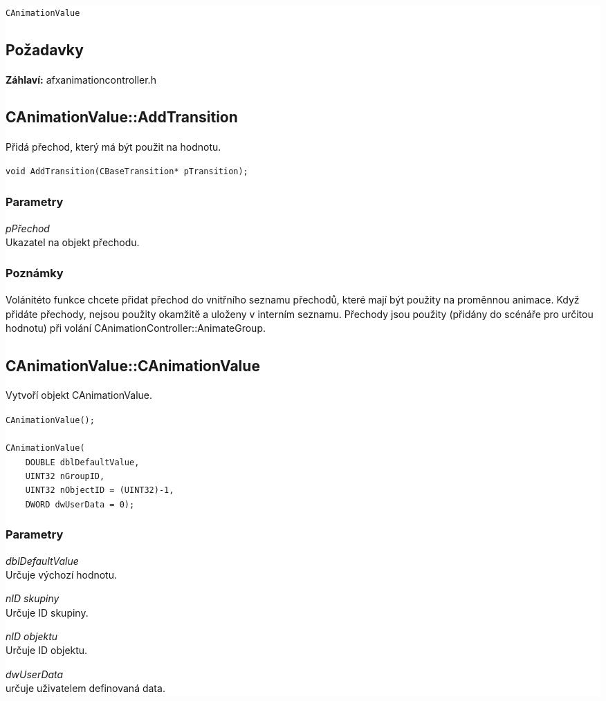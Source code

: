 `CAnimationValue`

## <a name="requirements"></a>Požadavky

**Záhlaví:** afxanimationcontroller.h

## <a name="canimationvalueaddtransition"></a><a name="addtransition"></a>CAnimationValue::AddTransition

Přidá přechod, který má být použit na hodnotu.

```
void AddTransition(CBaseTransition* pTransition);
```

### <a name="parameters"></a>Parametry

*pPřechod*<br/>
Ukazatel na objekt přechodu.

### <a name="remarks"></a>Poznámky

Volánítéto funkce chcete přidat přechod do vnitřního seznamu přechodů, které mají být použity na proměnnou animace. Když přidáte přechody, nejsou použity okamžitě a uloženy v interním seznamu. Přechody jsou použity (přidány do scénáře pro určitou hodnotu) při volání CAnimationController::AnimateGroup.

## <a name="canimationvaluecanimationvalue"></a><a name="canimationvalue"></a>CAnimationValue::CAnimationValue

Vytvoří objekt CAnimationValue.

```
CAnimationValue();

CAnimationValue(
    DOUBLE dblDefaultValue,
    UINT32 nGroupID,
    UINT32 nObjectID = (UINT32)-1,
    DWORD dwUserData = 0);
```

### <a name="parameters"></a>Parametry

*dblDefaultValue*<br/>
Určuje výchozí hodnotu.

*nID skupiny*<br/>
Určuje ID skupiny.

*nID objektu*<br/>
Určuje ID objektu.

*dwUserData*<br/>
určuje uživatelem definovaná data.
